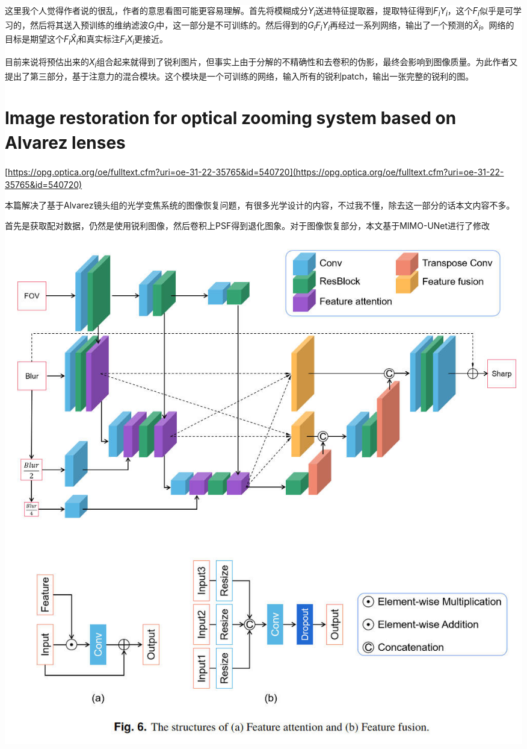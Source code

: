 这里我个人觉得作者说的很乱，作者的意思看图可能更容易理解。首先将模糊成分$Y_i$送进特征提取器，提取特征得到$F_iY_i$，这个$F_i$似乎是可学习的，然后将其送入预训练的维纳滤波$G_i$中，这一部分是不可训练的。然后得到的$G_iF_iY_i$再经过一系列网络，输出了一个预测的$\hat X_i$。网络的目标是期望这个$F_i\hat X_i$和真实标注$F_iX_i$更接近。

目前来说将预估出来的$X_i$组合起来就得到了锐利图片，但事实上由于分解的不精确性和去卷积的伪影，最终会影响到图像质量。为此作者又提出了第三部分，基于注意力的混合模块。这个模块是一个可训练的网络，输入所有的锐利patch，输出一张完整的锐利的图。

# Image restoration for optical zooming system based on Alvarez lenses

[https://opg.optica.org/oe/fulltext.cfm?uri=oe-31-22-35765&id=540720](https://opg.optica.org/oe/fulltext.cfm?uri=oe-31-22-35765&id=540720)

本篇解决了基于Alvarez镜头组的光学变焦系统的图像恢复问题，有很多光学设计的内容，不过我不懂，除去这一部分的话本文内容不多。

首先是获取配对数据，仍然是使用锐利图像，然后卷积上PSF得到退化图象。对于图像恢复部分，本文基于MIMO-UNet进行了修改

![22.jpg](22.jpg)

![23.jpg](23.jpg)
